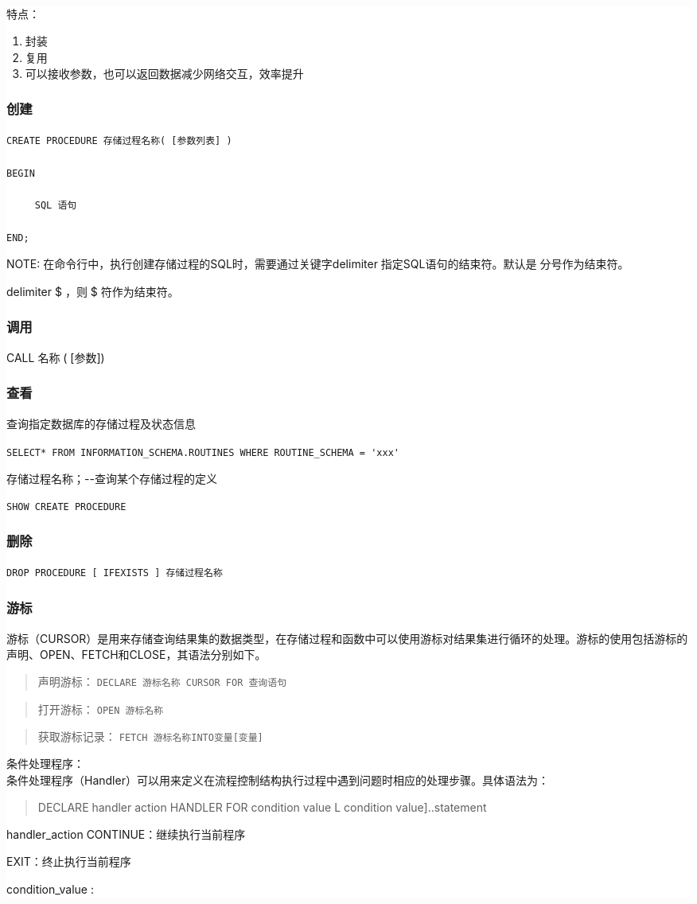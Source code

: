 特点：
1. 封装
2. 复用
3. 可以接收参数，也可以返回数据减少网络交互，效率提升

### 创建

	CREATE PROCEDURE 存储过程名称( [参数列表] ) 
	
	BEGIN
	
		 SQL 语句 
	
	END;


NOTE: 在命令行中，执行创建存储过程的SQL时，需要通过关键字delimiter 指定SQL语句的结束符。默认是 分号作为结束符。

delimiter $ ，则 $ 符作为结束符。

### 调用
CALL 名称 ( [参数])

### 查看

查询指定数据库的存储过程及状态信息

`SELECT* FROM INFORMATION_SCHEMA.ROUTINES WHERE ROUTINE_SCHEMA = 'xxx' `

存储过程名称；--查询某个存储过程的定义

`SHOW CREATE PROCEDURE`

### 删除

`DROP PROCEDURE [ IFEXISTS ] 存储过程名称`

### 游标

游标（CURSOR）是用来存储查询结果集的数据类型，在存储过程和函数中可以使用游标对结果集进行循环的处理。游标的使用包括游标的声明、OPEN、FETCH和CLOSE，其语法分别如下。

>声明游标：
`DECLARE 游标名称 CURSOR FOR 查询语句`

>打开游标：
`OPEN 游标名称`

>获取游标记录：
`FETCH 游标名称INTO变量[变量]`

条件处理程序：  
条件处理程序（Handler）可以用来定义在流程控制结构执行过程中遇到问题时相应的处理步骤。具体语法为：  
> DECLARE handler action HANDLER FOR condition value L condition value]..statement  

handler_action CONTINUE：继续执行当前程序

EXIT：终止执行当前程序

condition_value :
